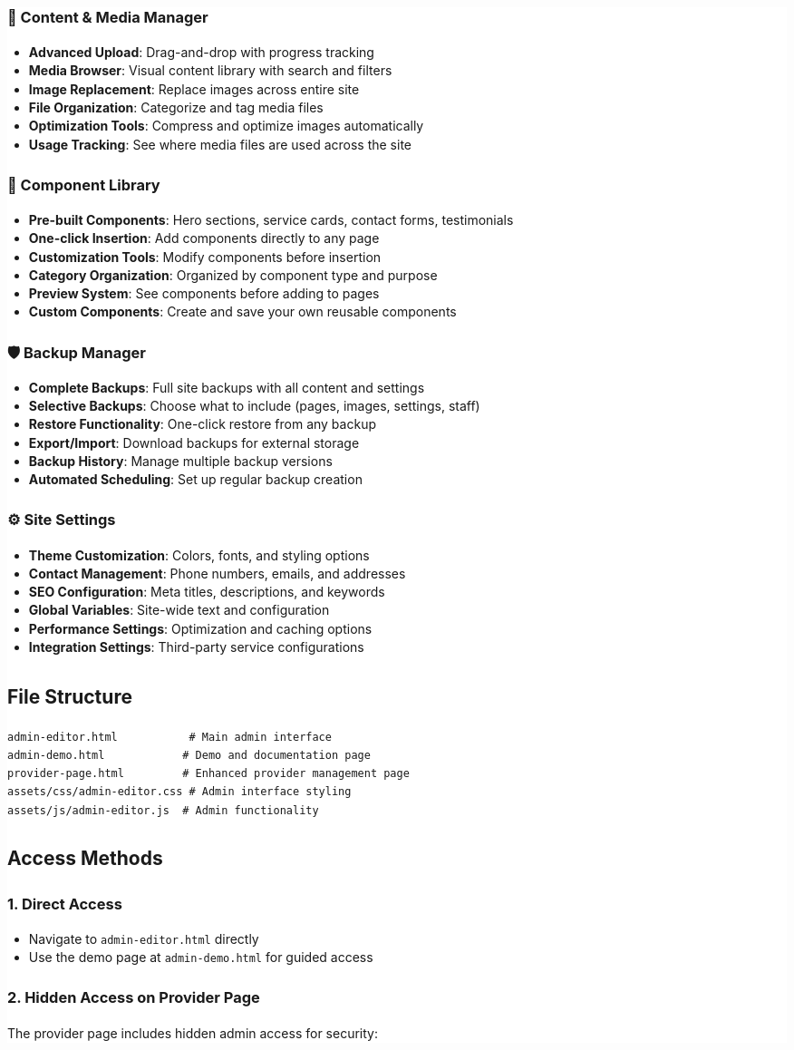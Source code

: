 ### 📁 Content & Media Manager
- **Advanced Upload**: Drag-and-drop with progress tracking
- **Media Browser**: Visual content library with search and filters
- **Image Replacement**: Replace images across entire site
- **File Organization**: Categorize and tag media files
- **Optimization Tools**: Compress and optimize images automatically
- **Usage Tracking**: See where media files are used across the site

### 🧩 Component Library
- **Pre-built Components**: Hero sections, service cards, contact forms, testimonials
- **One-click Insertion**: Add components directly to any page
- **Customization Tools**: Modify components before insertion
- **Category Organization**: Organized by component type and purpose
- **Preview System**: See components before adding to pages
- **Custom Components**: Create and save your own reusable components

### 🛡️ Backup Manager
- **Complete Backups**: Full site backups with all content and settings
- **Selective Backups**: Choose what to include (pages, images, settings, staff)
- **Restore Functionality**: One-click restore from any backup
- **Export/Import**: Download backups for external storage
- **Backup History**: Manage multiple backup versions
- **Automated Scheduling**: Set up regular backup creation

### ⚙️ Site Settings
- **Theme Customization**: Colors, fonts, and styling options
- **Contact Management**: Phone numbers, emails, and addresses
- **SEO Configuration**: Meta titles, descriptions, and keywords
- **Global Variables**: Site-wide text and configuration
- **Performance Settings**: Optimization and caching options
- **Integration Settings**: Third-party service configurations

## File Structure

```
admin-editor.html           # Main admin interface
admin-demo.html            # Demo and documentation page
provider-page.html         # Enhanced provider management page
assets/css/admin-editor.css # Admin interface styling
assets/js/admin-editor.js  # Admin functionality
```

## Access Methods

### 1. Direct Access
- Navigate to `admin-editor.html` directly
- Use the demo page at `admin-demo.html` for guided access

### 2. Hidden Access on Provider Page
The provider page includes hidden admin access for security:
